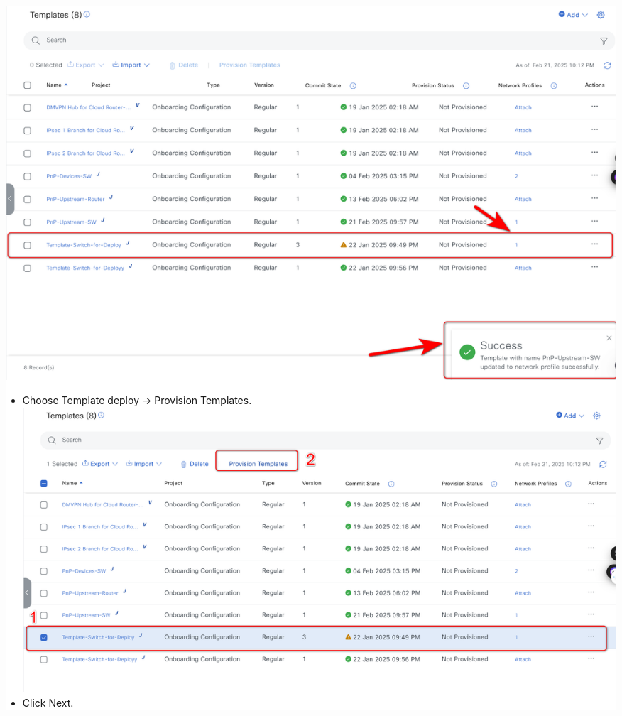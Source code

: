 ![alt text](./images/deploy3.png)
- Choose Template deploy -> Provision Templates.
![alt text](./images/deploy4.png)
- Click Next.